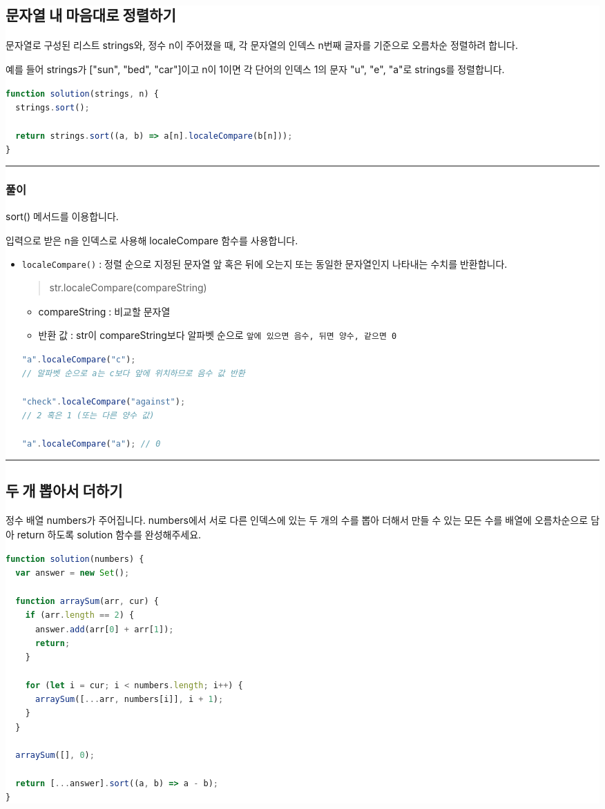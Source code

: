 
## 문자열 내 마음대로 정렬하기

문자열로 구성된 리스트 strings와, 정수 n이 주어졌을 때, 각 문자열의 인덱스 n번째 글자를 기준으로 오름차순 정렬하려 합니다.

예를 들어 strings가 ["sun", "bed", "car"]이고 n이 1이면 각 단어의 인덱스 1의 문자 "u", "e", "a"로 strings를 정렬합니다.

```js
function solution(strings, n) {
  strings.sort();

  return strings.sort((a, b) => a[n].localeCompare(b[n]));
}
```

---

### 풀이

sort() 메서드를 이용합니다.

입력으로 받은 n을 인덱스로 사용해 localeCompare 함수를 사용합니다.

- `localeCompare()`
  : 정렬 순으로 지정된 문자열 앞 혹은 뒤에 오는지 또는 동일한 문자열인지 나타내는 수치를 반환합니다.

  > str.localeCompare(compareString)

  - compareString : 비교할 문자열

  - 반환 값
    : str이 compareString보다 알파벳 순으로 `앞에 있으면 음수, 뒤면 양수, 같으면 0`

  ```js
  "a".localeCompare("c");
  // 알파벳 순으로 a는 c보다 앞에 위치하므로 음수 값 반환

  "check".localeCompare("against");
  // 2 혹은 1 (또는 다른 양수 값)

  "a".localeCompare("a"); // 0
  ```

---

## 두 개 뽑아서 더하기

정수 배열 numbers가 주어집니다. numbers에서 서로 다른 인덱스에 있는 두 개의 수를 뽑아 더해서 만들 수 있는 모든 수를 배열에 오름차순으로 담아 return 하도록 solution 함수를 완성해주세요.

```js
function solution(numbers) {
  var answer = new Set();

  function arraySum(arr, cur) {
    if (arr.length == 2) {
      answer.add(arr[0] + arr[1]);
      return;
    }

    for (let i = cur; i < numbers.length; i++) {
      arraySum([...arr, numbers[i]], i + 1);
    }
  }

  arraySum([], 0);

  return [...answer].sort((a, b) => a - b);
}
```